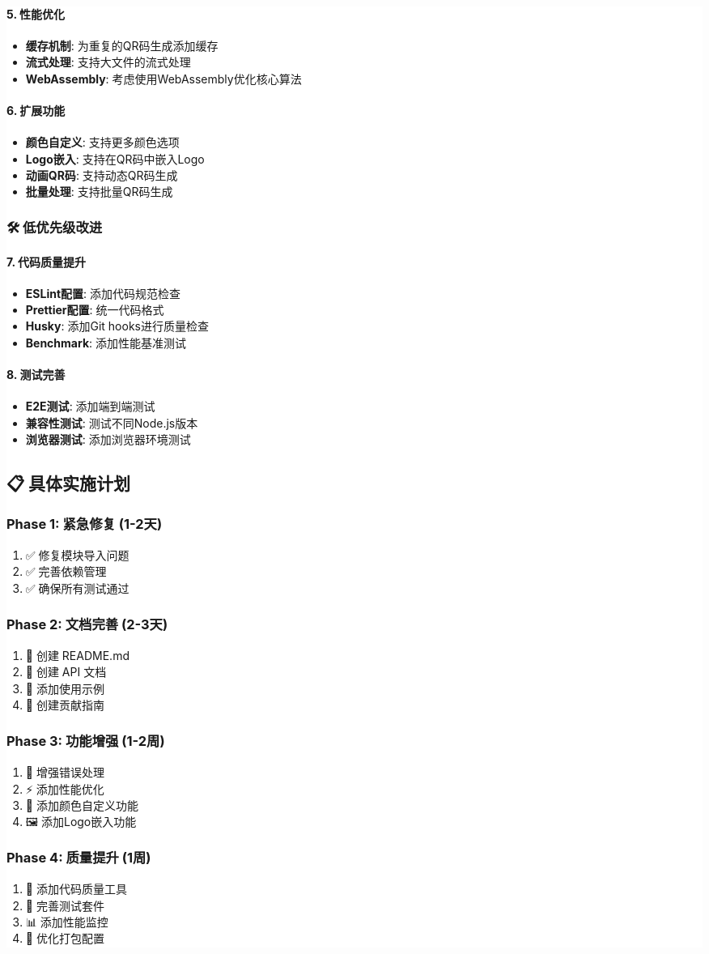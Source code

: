 #### 5. **性能优化**
- **缓存机制**: 为重复的QR码生成添加缓存
- **流式处理**: 支持大文件的流式处理
- **WebAssembly**: 考虑使用WebAssembly优化核心算法

#### 6. **扩展功能**
- **颜色自定义**: 支持更多颜色选项
- **Logo嵌入**: 支持在QR码中嵌入Logo
- **动画QR码**: 支持动态QR码生成
- **批量处理**: 支持批量QR码生成

### 🛠️ 低优先级改进

#### 7. **代码质量提升**
- **ESLint配置**: 添加代码规范检查
- **Prettier配置**: 统一代码格式
- **Husky**: 添加Git hooks进行质量检查
- **Benchmark**: 添加性能基准测试

#### 8. **测试完善**
- **E2E测试**: 添加端到端测试
- **兼容性测试**: 测试不同Node.js版本
- **浏览器测试**: 添加浏览器环境测试

## 📋 具体实施计划

### Phase 1: 紧急修复 (1-2天)
1. ✅ 修复模块导入问题
2. ✅ 完善依赖管理
3. ✅ 确保所有测试通过

### Phase 2: 文档完善 (2-3天)
1. 📝 创建 README.md
2. 📝 创建 API 文档
3. 📝 添加使用示例
4. 📝 创建贡献指南

### Phase 3: 功能增强 (1-2周)
1. 🔧 增强错误处理
2. ⚡ 添加性能优化
3. 🎨 添加颜色自定义功能
4. 🖼️ 添加Logo嵌入功能

### Phase 4: 质量提升 (1周)
1. 🧹 添加代码质量工具
2. 🧪 完善测试套件
3. 📊 添加性能监控
4. 🚀 优化打包配置
